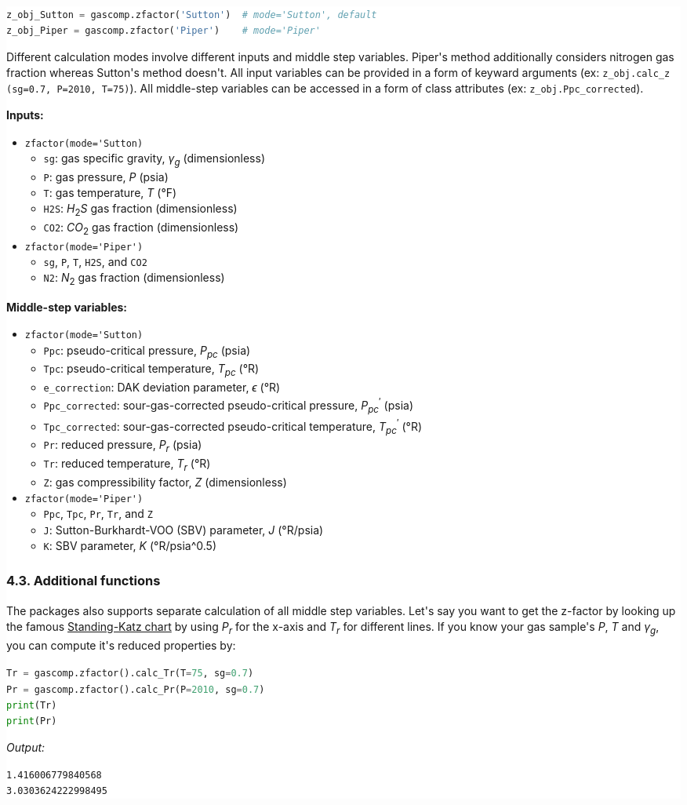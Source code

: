 ```python
z_obj_Sutton = gascomp.zfactor('Sutton')  # mode='Sutton', default
z_obj_Piper = gascomp.zfactor('Piper')    # mode='Piper'
```

Different calculation modes involve different inputs and middle step variables. Piper's method additionally considers nitrogen gas fraction whereas Sutton's method doesn't. All input variables can be provided in a form of keyward arguments (ex: `z_obj.calc_z(sg=0.7, P=2010, T=75)`). All middle-step variables can be accessed in a form of class attributes (ex: `z_obj.Ppc_corrected`).

**Inputs:**
- `zfactor(mode='Sutton)` 
	- `sg`: gas specific gravity, $`\gamma_{g}`$ (dimensionless)
	- `P`: gas pressure, $`P`$ (psia)
	- `T`: gas temperature,  $`T`$ (°F)
	- `H2S`: $`H_{2}S`$ gas fraction (dimensionless)
	- `CO2`: $`CO_{2}`$ gas fraction (dimensionless)
- `zfactor(mode='Piper')`
	- `sg`, `P`, `T`, `H2S`, and `CO2`
	- `N2`: $`N_{2}`$ gas fraction (dimensionless)

<a name="middlestep-list"></a>
**Middle-step variables:**
- `zfactor(mode='Sutton)` 
	- `Ppc`: pseudo-critical pressure, $`P_{pc}`$ (psia)
	- `Tpc`: pseudo-critical temperature, $`T_{pc}`$ (°R)
	- `e_correction`: DAK deviation parameter, $`\epsilon`$ (°R)
	- `Ppc_corrected`: sour-gas-corrected pseudo-critical pressure, $`P^{'}_{pc}`$ (psia)
	- `Tpc_corrected`: sour-gas-corrected pseudo-critical temperature, $`T^{'}_{pc}`$ (°R)
	- `Pr`: reduced pressure, $`P_{r}`$ (psia)
	- `Tr`: reduced temperature, $`T_{r}`$ (°R)
	- `Z`: gas compressibility factor, $`Z`$ (dimensionless)
- `zfactor(mode='Piper')`
	- `Ppc`, `Tpc`, `Pr`, `Tr`, and `Z`
	- `J`: Sutton-Burkhardt-VOO (SBV) parameter, $`J`$ (°R/psia)
	- `K`: SBV parameter, $`K`$ (°R/psia^0.5)

### 4.3. Additional functions

The packages also supports separate calculation of all middle step variables. Let's say you want to get the z-factor by looking up the famous [Standing-Katz chart](https://github.com/aegis4048/GasCompressibiltiy-py/blob/master/misc/zfactor_textbook_plot.png) by using $`P_{r}`$ for the x-axis and $`T_{r}`$ for different lines. If you know your gas sample's $`P`$, $`T`$ and $`\gamma_{g}`$, you can compute it's reduced properties by:

```python
Tr = gascomp.zfactor().calc_Tr(T=75, sg=0.7)
Pr = gascomp.zfactor().calc_Pr(P=2010, sg=0.7)
print(Tr)
print(Pr)
```
*Output:*
```
1.416006779840568
3.0303624222998495
```
